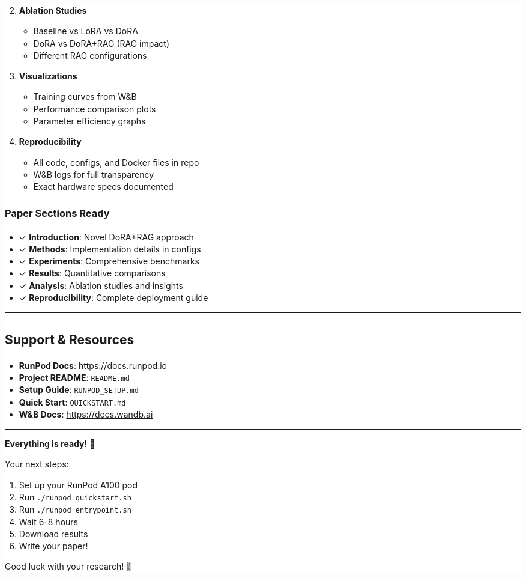 2. **Ablation Studies**
   - Baseline vs LoRA vs DoRA
   - DoRA vs DoRA+RAG (RAG impact)
   - Different RAG configurations

3. **Visualizations**
   - Training curves from W&B
   - Performance comparison plots
   - Parameter efficiency graphs

4. **Reproducibility**
   - All code, configs, and Docker files in repo
   - W&B logs for full transparency
   - Exact hardware specs documented

### Paper Sections Ready
- ✓ **Introduction**: Novel DoRA+RAG approach
- ✓ **Methods**: Implementation details in configs
- ✓ **Experiments**: Comprehensive benchmarks
- ✓ **Results**: Quantitative comparisons
- ✓ **Analysis**: Ablation studies and insights
- ✓ **Reproducibility**: Complete deployment guide

---

## Support & Resources

- **RunPod Docs**: https://docs.runpod.io
- **Project README**: `README.md`
- **Setup Guide**: `RUNPOD_SETUP.md`
- **Quick Start**: `QUICKSTART.md`
- **W&B Docs**: https://docs.wandb.ai

---

**Everything is ready!** 🚀

Your next steps:
1. Set up your RunPod A100 pod
2. Run `./runpod_quickstart.sh`
3. Run `./runpod_entrypoint.sh`
4. Wait 6-8 hours
5. Download results
6. Write your paper!

Good luck with your research! 📝
